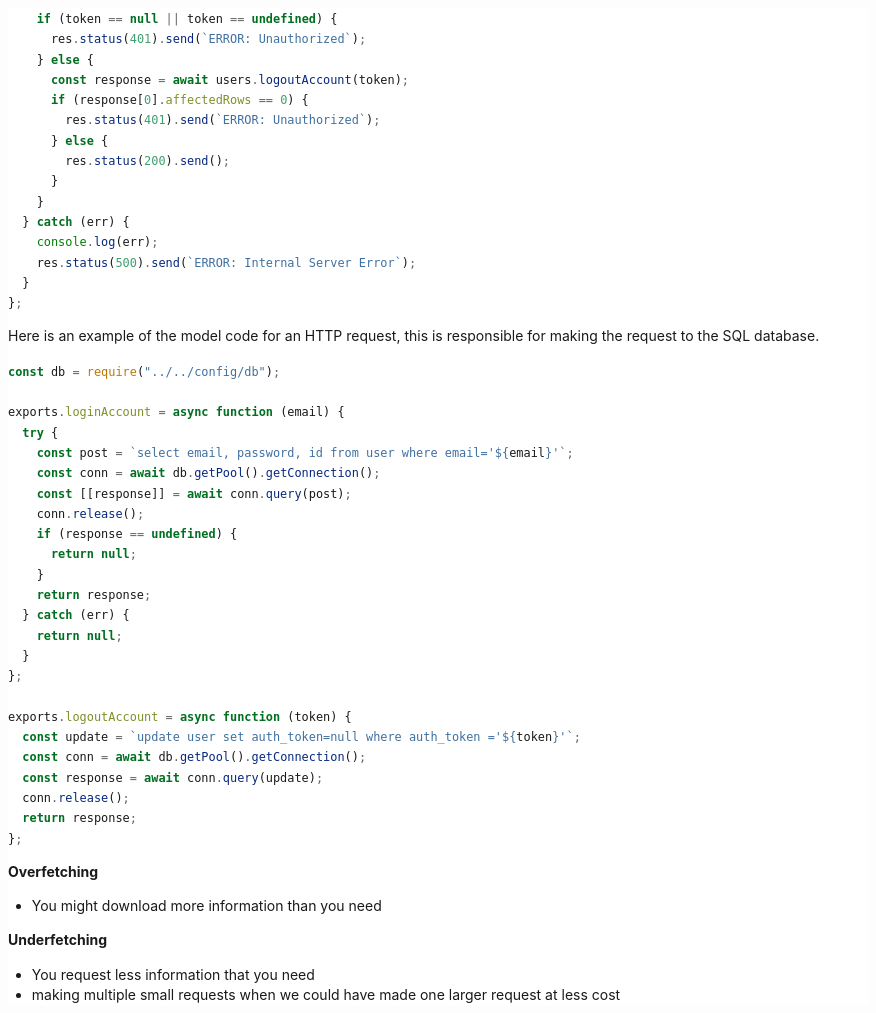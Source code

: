 ```Javascript
    if (token == null || token == undefined) {
      res.status(401).send(`ERROR: Unauthorized`);
    } else {
      const response = await users.logoutAccount(token);
      if (response[0].affectedRows == 0) {
        res.status(401).send(`ERROR: Unauthorized`);
      } else {
        res.status(200).send();
      }
    }
  } catch (err) {
    console.log(err);
    res.status(500).send(`ERROR: Internal Server Error`);
  }
};
```

Here is an example of the model code for an HTTP request, this is responsible
for making the request to the SQL database.

```javascript
const db = require("../../config/db");

exports.loginAccount = async function (email) {
  try {
    const post = `select email, password, id from user where email='${email}'`;
    const conn = await db.getPool().getConnection();
    const [[response]] = await conn.query(post);
    conn.release();
    if (response == undefined) {
      return null;
    }
    return response;
  } catch (err) {
    return null;
  }
};

exports.logoutAccount = async function (token) {
  const update = `update user set auth_token=null where auth_token ='${token}'`;
  const conn = await db.getPool().getConnection();
  const response = await conn.query(update);
  conn.release();
  return response;
};
```

**Overfetching**

- You might download more information than you need

**Underfetching**

- You request less information that you need
- making multiple small requests when we could have made one larger request at less cost
